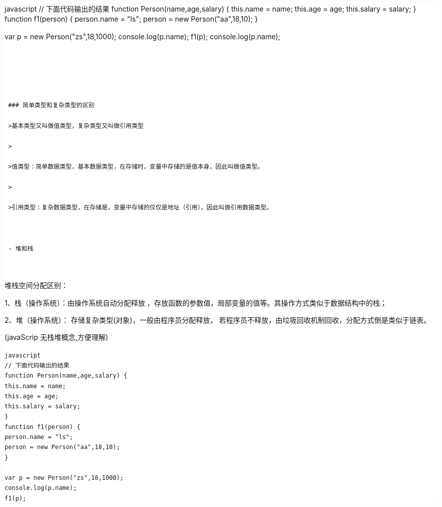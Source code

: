 javascript
// 下面代码输出的结果
function Person(name,age,salary) {
this.name = name;
this.age = age;
this.salary = salary;
}
function f1(person) {
person.name = "ls";
person = new Person("aa",18,10);
}

var p = new Person("zs",18,1000);
console.log(p.name);
f1(p);
console.log(p.name);

```





 ### 简单类型和复杂类型的区别

 >基本类型又叫做值类型，复杂类型又叫做引用类型

 >

 >值类型：简单数据类型，基本数据类型，在存储时，变量中存储的是值本身，因此叫做值类型。

 >

 >引用类型：复杂数据类型，在存储是，变量中存储的仅仅是地址（引用），因此叫做引用数据类型。



 - 堆和栈



```

堆栈空间分配区别：

1、栈（操作系统）：由操作系统自动分配释放 ，存放函数的参数值，局部变量的值等。其操作方式类似于数据结构中的栈；

2、堆（操作系统）： 存储复杂类型(对象)，一般由程序员分配释放， 若程序员不释放，由垃圾回收机制回收，分配方式倒是类似于链表。

(javaScrip 无栈堆概念,方便理解)

```
javascript
// 下面代码输出的结果
function Person(name,age,salary) {
this.name = name;
this.age = age;
this.salary = salary;
}
function f1(person) {
person.name = "ls";
person = new Person("aa",18,10);
}

var p = new Person("zs",18,1000);
console.log(p.name);
f1(p);
```